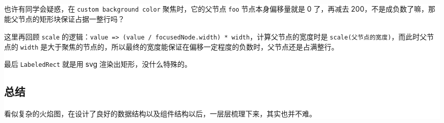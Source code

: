 也许有同学会疑惑，在 `custom background color` 聚焦时，它的父节点 `foo` 节点本身偏移量就是 0 了，再减去 200，不是成负数了嘛，那能父节点的矩形块保证占据一整行吗？

这里再回顾 `scale` 的逻辑：`value => (value / focusedNode.width) * width`，计算父节点的宽度时是 `scale(父节点的宽度)`，而此时父节点的 `width` 是大于聚焦的节点的，所以最终的宽度能保证在偏移一定程度的负数时，父节点还是占满整行。

最后 `LabeledRect` 就是用 svg 渲染出矩形，没什么特殊的。

## 总结

看似复杂的火焰图，在设计了良好的数据结构以及组件结构以后，一层层梳理下来，其实也并不难。